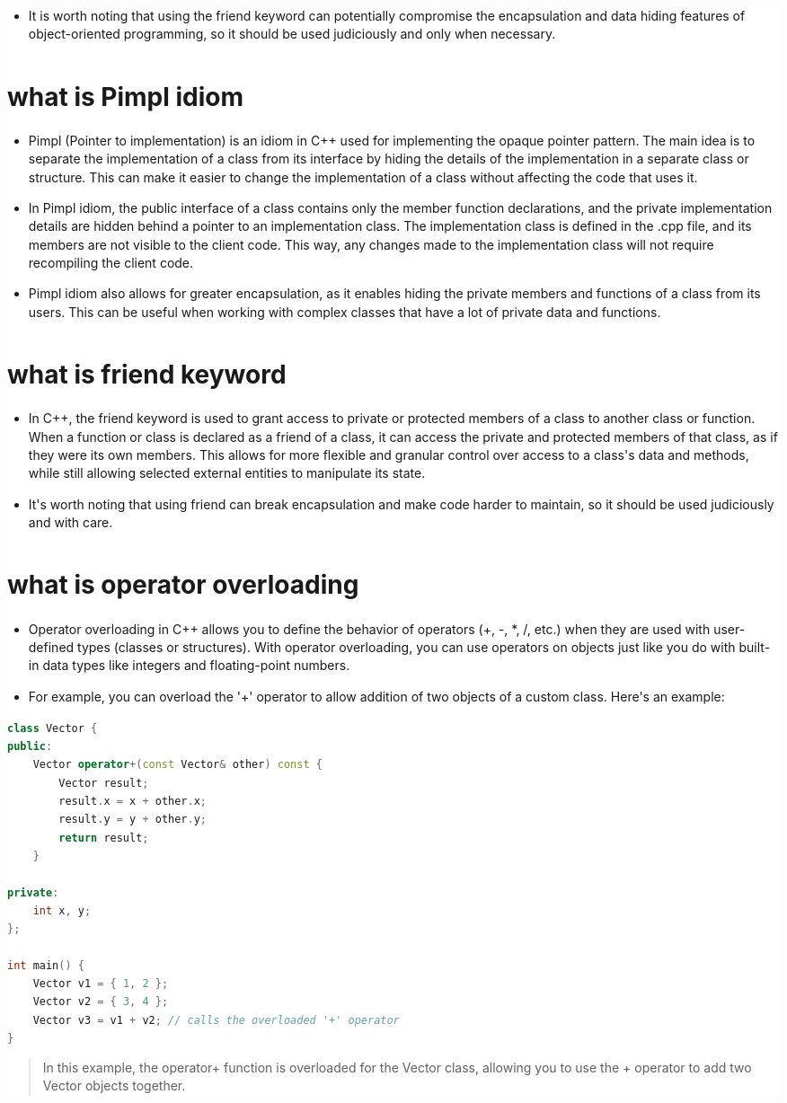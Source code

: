- It is worth noting that using the friend keyword can potentially compromise the encapsulation and data hiding features of object-oriented programming, so it should be used judiciously and only when necessary.

# what is Pimpl idiom

- Pimpl (Pointer to implementation) is an idiom in C++ used for implementing the opaque pointer pattern. The main idea is to separate the implementation of a class from its interface by hiding the details of the implementation in a separate class or structure. This can make it easier to change the implementation of a class without affecting the code that uses it.

- In Pimpl idiom, the public interface of a class contains only the member function declarations, and the private implementation details are hidden behind a pointer to an implementation class. The implementation class is defined in the .cpp file, and its members are not visible to the client code. This way, any changes made to the implementation class will not require recompiling the client code.
- Pimpl idiom also allows for greater encapsulation, as it enables hiding the private members and functions of a class from its users. This can be useful when working with complex classes that have a lot of private data and functions.

# what is friend keyword

- In C++, the friend keyword is used to grant access to private or protected members of a class to another class or function. When a function or class is declared as a friend of a class, it can access the private and protected members of that class, as if they were its own members. This allows for more flexible and granular control over access to a class's data and methods, while still allowing selected external entities to manipulate its state.

- It's worth noting that using friend can break encapsulation and make code harder to maintain, so it should be used judiciously and with care.

# what is operator overloading

- Operator overloading in C++ allows you to define the behavior of operators (+, -, *, /, etc.) when they are used with user-defined types (classes or structures). With operator overloading, you can use operators on objects just like you do with built-in data types like integers and floating-point numbers.

- For example, you can overload the '+' operator to allow addition of two objects of a custom class. Here's an example:

```CPP
class Vector {
public:
    Vector operator+(const Vector& other) const {
        Vector result;
        result.x = x + other.x;
        result.y = y + other.y;
        return result;
    }

private:
    int x, y;
};

int main() {
    Vector v1 = { 1, 2 };
    Vector v2 = { 3, 4 };
    Vector v3 = v1 + v2; // calls the overloaded '+' operator
}

```
> In this example, the operator+ function is overloaded for the Vector class, allowing you to use the + operator to add two Vector objects together.

